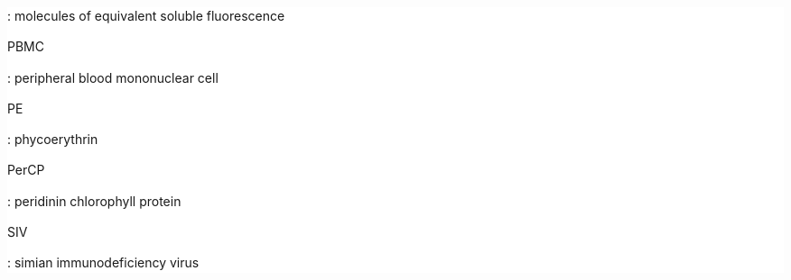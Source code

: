 :   molecules of equivalent soluble fluorescence

PBMC

:   peripheral blood mononuclear cell

PE

:   phycoerythrin

PerCP

:   peridinin chlorophyll protein

SIV

:   simian immunodeficiency virus

[^1]: LP, CAS, MS, NR, PRD, AJM, SLR-J, and VA conceived and designed
    the experiments. LP, AM, NR, GC, VE, and VA performed the
    experiments. LP, NR, and VA analysed the data. CAS, AM, MS, NR, SL,
    TD, AW, PE, DS, VC, PG, CC, and DDR contributed
    reagents/materials/analysis tools. SLR-J and VA wrote the paper.

[^2]: \* To whom correspondence should be addressed. E-mail:
    <vappay@gwmail.jr2.ox.ac.uk>

[^3]: The authors have declared that no conflicts of interest exist.
